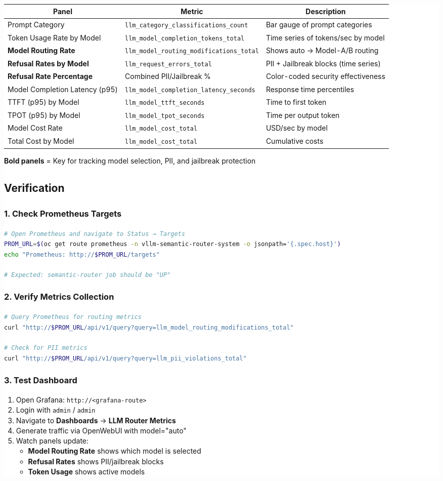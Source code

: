 | Panel                            | Metric                                       | Description                           |
|----------------------------------|----------------------------------------------|---------------------------------------|
| Prompt Category                  | `llm_category_classifications_count`         | Bar gauge of prompt categories        |
| Token Usage Rate by Model        | `llm_model_completion_tokens_total`          | Time series of tokens/sec by model    |
| **Model Routing Rate**           | `llm_model_routing_modifications_total`      | Shows auto → Model-A/B routing        |
| **Refusal Rates by Model**       | `llm_request_errors_total`                   | PII + Jailbreak blocks (time series)  |
| **Refusal Rate Percentage**      | Combined PII/Jailbreak %                     | Color-coded security effectiveness    |
| Model Completion Latency (p95)   | `llm_model_completion_latency_seconds`       | Response time percentiles             |
| TTFT (p95) by Model              | `llm_model_ttft_seconds`                     | Time to first token                   |
| TPOT (p95) by Model              | `llm_model_tpot_seconds`                     | Time per output token                 |
| Model Cost Rate                  | `llm_model_cost_total`                       | USD/sec by model                      |
| Total Cost by Model              | `llm_model_cost_total`                       | Cumulative costs                      |

**Bold panels** = Key for tracking model selection, PII, and jailbreak protection

## Verification

### 1. Check Prometheus Targets

```bash
# Open Prometheus and navigate to Status → Targets
PROM_URL=$(oc get route prometheus -n vllm-semantic-router-system -o jsonpath='{.spec.host}')
echo "Prometheus: http://$PROM_URL/targets"

# Expected: semantic-router job should be "UP"
```

### 2. Verify Metrics Collection

```bash
# Query Prometheus for routing metrics
curl "http://$PROM_URL/api/v1/query?query=llm_model_routing_modifications_total"

# Check for PII metrics
curl "http://$PROM_URL/api/v1/query?query=llm_pii_violations_total"
```

### 3. Test Dashboard

1. Open Grafana: `http://<grafana-route>`
2. Login with `admin` / `admin`
3. Navigate to **Dashboards** → **LLM Router Metrics**
4. Generate traffic via OpenWebUI with model="auto"
5. Watch panels update:
   - **Model Routing Rate** shows which model is selected
   - **Refusal Rates** shows PII/jailbreak blocks
   - **Token Usage** shows active models
